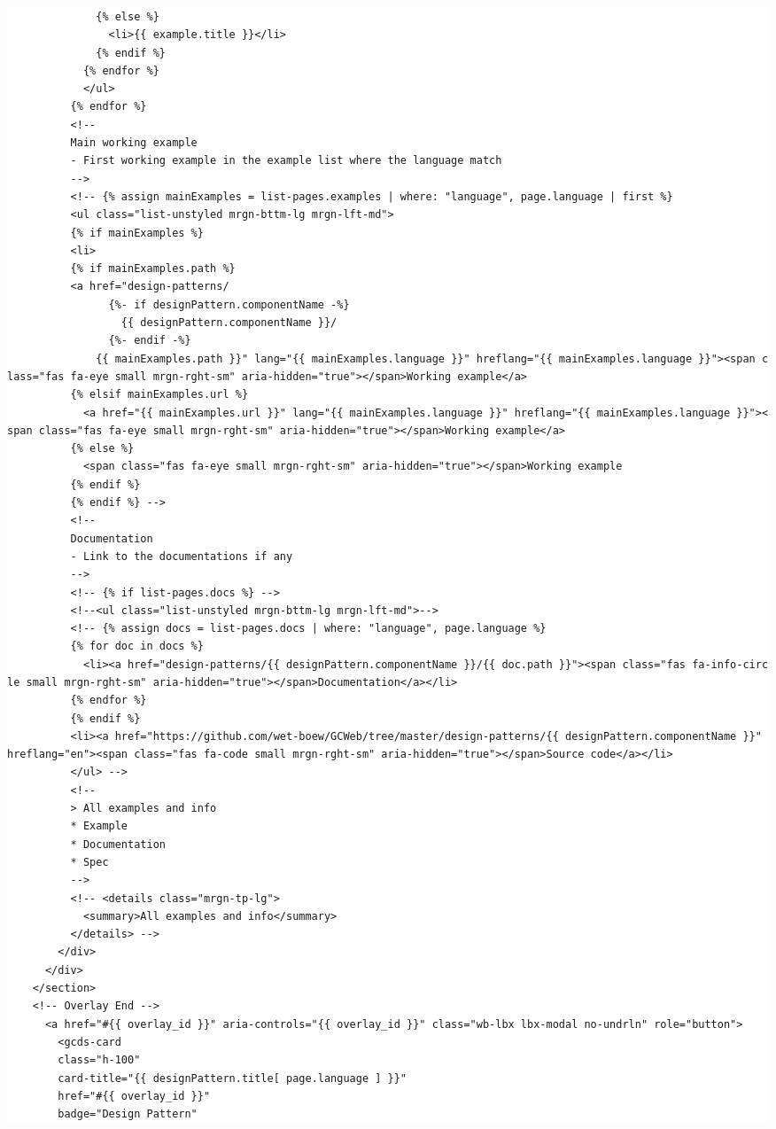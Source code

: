                   {% else %}
                    <li>{{ example.title }}</li>
                  {% endif %}
                {% endfor %}
                </ul>
              {% endfor %}
              <!--
              Main working example
              - First working example in the example list where the language match
              -->
              <!-- {% assign mainExamples = list-pages.examples | where: "language", page.language | first %}
              <ul class="list-unstyled mrgn-bttm-lg mrgn-lft-md">
              {% if mainExamples %}
              <li>
              {% if mainExamples.path %}
              <a href="design-patterns/
                    {%- if designPattern.componentName -%}
                      {{ designPattern.componentName }}/
                    {%- endif -%}
                  {{ mainExamples.path }}" lang="{{ mainExamples.language }}" hreflang="{{ mainExamples.language }}"><span class="fas fa-eye small mrgn-rght-sm" aria-hidden="true"></span>Working example</a>
              {% elsif mainExamples.url %}
                <a href="{{ mainExamples.url }}" lang="{{ mainExamples.language }}" hreflang="{{ mainExamples.language }}"><span class="fas fa-eye small mrgn-rght-sm" aria-hidden="true"></span>Working example</a>
              {% else %}
                <span class="fas fa-eye small mrgn-rght-sm" aria-hidden="true"></span>Working example
              {% endif %}
              {% endif %} -->
              <!--
              Documentation
              - Link to the documentations if any
              -->
              <!-- {% if list-pages.docs %} -->
              <!--<ul class="list-unstyled mrgn-bttm-lg mrgn-lft-md">-->
              <!-- {% assign docs = list-pages.docs | where: "language", page.language %}
              {% for doc in docs %}
                <li><a href="design-patterns/{{ designPattern.componentName }}/{{ doc.path }}"><span class="fas fa-info-circle small mrgn-rght-sm" aria-hidden="true"></span>Documentation</a></li>
              {% endfor %}
              {% endif %}
              <li><a href="https://github.com/wet-boew/GCWeb/tree/master/design-patterns/{{ designPattern.componentName }}" hreflang="en"><span class="fas fa-code small mrgn-rght-sm" aria-hidden="true"></span>Source code</a></li>
              </ul> -->
              <!--
              > All examples and info
              * Example
              * Documentation
              * Spec
              -->
              <!-- <details class="mrgn-tp-lg">
                <summary>All examples and info</summary>
              </details> -->
            </div>
          </div>
        </section>
        <!-- Overlay End -->
          <a href="#{{ overlay_id }}" aria-controls="{{ overlay_id }}" class="wb-lbx lbx-modal no-undrln" role="button">
            <gcds-card
            class="h-100"
            card-title="{{ designPattern.title[ page.language ] }}"
            href="#{{ overlay_id }}"
            badge="Design Pattern"